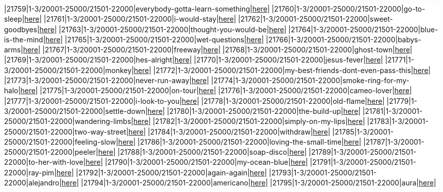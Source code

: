 |21759|1-3/20001-25000/21501-22000|everybody-gotta-learn-something|[here](https://cdn.jsdelivr.net/gh/guitarchord/cc1-3/20001-25000/21501-22000/everybody-gotta-learn-something.webp)|
|21760|1-3/20001-25000/21501-22000|go-to-sleep|[here](https://cdn.jsdelivr.net/gh/guitarchord/cc1-3/20001-25000/21501-22000/go-to-sleep.webp)|
|21761|1-3/20001-25000/21501-22000|i-would-stay|[here](https://cdn.jsdelivr.net/gh/guitarchord/cc1-3/20001-25000/21501-22000/i-would-stay.webp)|
|21762|1-3/20001-25000/21501-22000|sweet-goodbyes|[here](https://cdn.jsdelivr.net/gh/guitarchord/cc1-3/20001-25000/21501-22000/sweet-goodbyes.webp)|
|21763|1-3/20001-25000/21501-22000|thought-you-would-be|[here](https://cdn.jsdelivr.net/gh/guitarchord/cc1-3/20001-25000/21501-22000/thought-you-would-be.webp)|
|21764|1-3/20001-25000/21501-22000|blue-is-the-mind|[here](https://cdn.jsdelivr.net/gh/guitarchord/cc1-3/20001-25000/21501-22000/blue-is-the-mind.webp)|
|21765|1-3/20001-25000/21501-22000|wet-questions|[here](https://cdn.jsdelivr.net/gh/guitarchord/cc1-3/20001-25000/21501-22000/wet-questions.webp)|
|21766|1-3/20001-25000/21501-22000|babys-arms|[here](https://cdn.jsdelivr.net/gh/guitarchord/cc1-3/20001-25000/21501-22000/babys-arms.webp)|
|21767|1-3/20001-25000/21501-22000|freeway|[here](https://cdn.jsdelivr.net/gh/guitarchord/cc1-3/20001-25000/21501-22000/freeway.webp)|
|21768|1-3/20001-25000/21501-22000|ghost-town|[here](https://cdn.jsdelivr.net/gh/guitarchord/cc1-3/20001-25000/21501-22000/ghost-town.webp)|
|21769|1-3/20001-25000/21501-22000|hes-alright|[here](https://cdn.jsdelivr.net/gh/guitarchord/cc1-3/20001-25000/21501-22000/hes-alright.webp)|
|21770|1-3/20001-25000/21501-22000|jesus-fever|[here](https://cdn.jsdelivr.net/gh/guitarchord/cc1-3/20001-25000/21501-22000/jesus-fever.webp)|
|21771|1-3/20001-25000/21501-22000|monkey|[here](https://cdn.jsdelivr.net/gh/guitarchord/cc1-3/20001-25000/21501-22000/monkey.webp)|
|21772|1-3/20001-25000/21501-22000|my-best-friends-dont-even-pass-this|[here](https://cdn.jsdelivr.net/gh/guitarchord/cc1-3/20001-25000/21501-22000/my-best-friends-dont-even-pass-this.webp)|
|21773|1-3/20001-25000/21501-22000|never-run-away|[here](https://cdn.jsdelivr.net/gh/guitarchord/cc1-3/20001-25000/21501-22000/never-run-away.webp)|
|21774|1-3/20001-25000/21501-22000|smoke-ring-for-my-halo|[here](https://cdn.jsdelivr.net/gh/guitarchord/cc1-3/20001-25000/21501-22000/smoke-ring-for-my-halo.webp)|
|21775|1-3/20001-25000/21501-22000|on-tour|[here](https://cdn.jsdelivr.net/gh/guitarchord/cc1-3/20001-25000/21501-22000/on-tour.webp)|
|21776|1-3/20001-25000/21501-22000|cameo-lover|[here](https://cdn.jsdelivr.net/gh/guitarchord/cc1-3/20001-25000/21501-22000/cameo-lover.webp)|
|21777|1-3/20001-25000/21501-22000|i-look-to-you|[here](https://cdn.jsdelivr.net/gh/guitarchord/cc1-3/20001-25000/21501-22000/i-look-to-you.webp)|
|21778|1-3/20001-25000/21501-22000|old-flame|[here](https://cdn.jsdelivr.net/gh/guitarchord/cc1-3/20001-25000/21501-22000/old-flame.webp)|
|21779|1-3/20001-25000/21501-22000|settle-down|[here](https://cdn.jsdelivr.net/gh/guitarchord/cc1-3/20001-25000/21501-22000/settle-down.webp)|
|21780|1-3/20001-25000/21501-22000|the-build-up|[here](https://cdn.jsdelivr.net/gh/guitarchord/cc1-3/20001-25000/21501-22000/the-build-up.webp)|
|21781|1-3/20001-25000/21501-22000|wandering-limbs|[here](https://cdn.jsdelivr.net/gh/guitarchord/cc1-3/20001-25000/21501-22000/wandering-limbs.webp)|
|21782|1-3/20001-25000/21501-22000|simply-on-my-lips|[here](https://cdn.jsdelivr.net/gh/guitarchord/cc1-3/20001-25000/21501-22000/simply-on-my-lips.webp)|
|21783|1-3/20001-25000/21501-22000|two-way-street|[here](https://cdn.jsdelivr.net/gh/guitarchord/cc1-3/20001-25000/21501-22000/two-way-street.webp)|
|21784|1-3/20001-25000/21501-22000|withdraw|[here](https://cdn.jsdelivr.net/gh/guitarchord/cc1-3/20001-25000/21501-22000/withdraw.webp)|
|21785|1-3/20001-25000/21501-22000|feeling-slow|[here](https://cdn.jsdelivr.net/gh/guitarchord/cc1-3/20001-25000/21501-22000/feeling-slow.webp)|
|21786|1-3/20001-25000/21501-22000|loving-the-small-time|[here](https://cdn.jsdelivr.net/gh/guitarchord/cc1-3/20001-25000/21501-22000/loving-the-small-time.webp)|
|21787|1-3/20001-25000/21501-22000|peeler|[here](https://cdn.jsdelivr.net/gh/guitarchord/cc1-3/20001-25000/21501-22000/peeler.webp)|
|21788|1-3/20001-25000/21501-22000|soap-disco|[here](https://cdn.jsdelivr.net/gh/guitarchord/cc1-3/20001-25000/21501-22000/soap-disco.webp)|
|21789|1-3/20001-25000/21501-22000|to-her-with-love|[here](https://cdn.jsdelivr.net/gh/guitarchord/cc1-3/20001-25000/21501-22000/to-her-with-love.webp)|
|21790|1-3/20001-25000/21501-22000|my-ocean-blue|[here](https://cdn.jsdelivr.net/gh/guitarchord/cc1-3/20001-25000/21501-22000/my-ocean-blue.webp)|
|21791|1-3/20001-25000/21501-22000|ray-pim|[here](https://cdn.jsdelivr.net/gh/guitarchord/cc1-3/20001-25000/21501-22000/ray-pim.webp)|
|21792|1-3/20001-25000/21501-22000|again-again|[here](https://cdn.jsdelivr.net/gh/guitarchord/cc1-3/20001-25000/21501-22000/again-again.webp)|
|21793|1-3/20001-25000/21501-22000|alejandro|[here](https://cdn.jsdelivr.net/gh/guitarchord/cc1-3/20001-25000/21501-22000/alejandro.webp)|
|21794|1-3/20001-25000/21501-22000|americano|[here](https://cdn.jsdelivr.net/gh/guitarchord/cc1-3/20001-25000/21501-22000/americano.webp)|
|21795|1-3/20001-25000/21501-22000|aura|[here](https://cdn.jsdelivr.net/gh/guitarchord/cc1-3/20001-25000/21501-22000/aura.webp)|